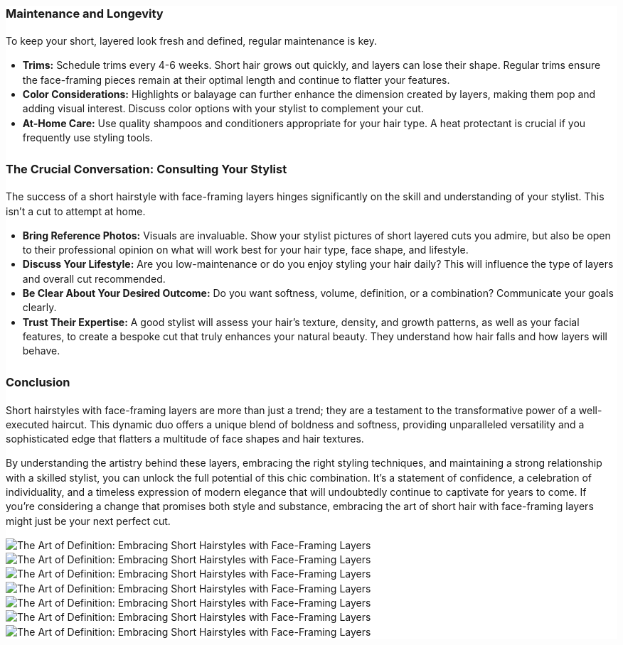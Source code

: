 ### Maintenance and Longevity

To keep your short, layered look fresh and defined, regular maintenance is key.

* **Trims:** Schedule trims every 4-6 weeks. Short hair grows out quickly, and layers can lose their shape. Regular trims ensure the face-framing pieces remain at their optimal length and continue to flatter your features.
* **Color Considerations:** Highlights or balayage can further enhance the dimension created by layers, making them pop and adding visual interest. Discuss color options with your stylist to complement your cut.
* **At-Home Care:** Use quality shampoos and conditioners appropriate for your hair type. A heat protectant is crucial if you frequently use styling tools.

### The Crucial Conversation: Consulting Your Stylist

The success of a short hairstyle with face-framing layers hinges significantly on the skill and understanding of your stylist. This isn’t a cut to attempt at home.

* **Bring Reference Photos:** Visuals are invaluable. Show your stylist pictures of short layered cuts you admire, but also be open to their professional opinion on what will work best for your hair type, face shape, and lifestyle.
* **Discuss Your Lifestyle:** Are you low-maintenance or do you enjoy styling your hair daily? This will influence the type of layers and overall cut recommended.
* **Be Clear About Your Desired Outcome:** Do you want softness, volume, definition, or a combination? Communicate your goals clearly.
* **Trust Their Expertise:** A good stylist will assess your hair’s texture, density, and growth patterns, as well as your facial features, to create a bespoke cut that truly enhances your natural beauty. They understand how hair falls and how layers will behave.

### Conclusion

Short hairstyles with face-framing layers are more than just a trend; they are a testament to the transformative power of a well-executed haircut. This dynamic duo offers a unique blend of boldness and softness, providing unparalleled versatility and a sophisticated edge that flatters a multitude of face shapes and hair textures.

By understanding the artistry behind these layers, embracing the right styling techniques, and maintaining a strong relationship with a skilled stylist, you can unlock the full potential of this chic combination. It’s a statement of confidence, a celebration of individuality, and a timeless expression of modern elegance that will undoubtedly continue to captivate for years to come. If you’re considering a change that promises both style and substance, embracing the art of short hair with face-framing layers might just be your next perfect cut.

![The Art of Definition: Embracing Short Hairstyles with Face-Framing Layers](https://www.thetrendspotter.net/wp-content/uploads/2022/10/Face-Framing-Layers-Medium-Hair.jpg "The Art of Definition: Embracing Short Hairstyles with Face-Framing Layers") ![The Art of Definition: Embracing Short Hairstyles with Face-Framing Layers](https://content.latest-hairstyles.com/wp-content/uploads/messy-shaggy-lob-with-internal-layers-and-face-framing-choppy-layers.jpg "The Art of Definition: Embracing Short Hairstyles with Face-Framing Layers") ![The Art of Definition: Embracing Short Hairstyles with Face-Framing Layers](https://i.styleoholic.com/2023/06/a-cool-medium-length-low-maintenance-hairstyle-with-blonde-ombre-and-a-darker-root-plus-face-framing-layers.jpg "The Art of Definition: Embracing Short Hairstyles with Face-Framing Layers") ![The Art of Definition: Embracing Short Hairstyles with Face-Framing Layers](https://i.pinimg.com/originals/b2/92/3c/b2923c6bd8f4ac06e572223ce6142d2f.jpg "The Art of Definition: Embracing Short Hairstyles with Face-Framing Layers") ![The Art of Definition: Embracing Short Hairstyles with Face-Framing Layers](https://www.fabmood.com/inspiration/wp-content/uploads/2023/08/medium-layers-5.jpg "The Art of Definition: Embracing Short Hairstyles with Face-Framing Layers") ![The Art of Definition: Embracing Short Hairstyles with Face-Framing Layers](https://i.pinimg.com/originals/4c/f5/b9/4cf5b92d84b7f3a3b6f8d522511ca2be.jpg "The Art of Definition: Embracing Short Hairstyles with Face-Framing Layers") ![The Art of Definition: Embracing Short Hairstyles with Face-Framing Layers](https://i.pinimg.com/originals/67/0c/a8/670ca81b8514596e8f795323737b756a.jpg "The Art of Definition: Embracing Short Hairstyles with Face-Framing Layers")